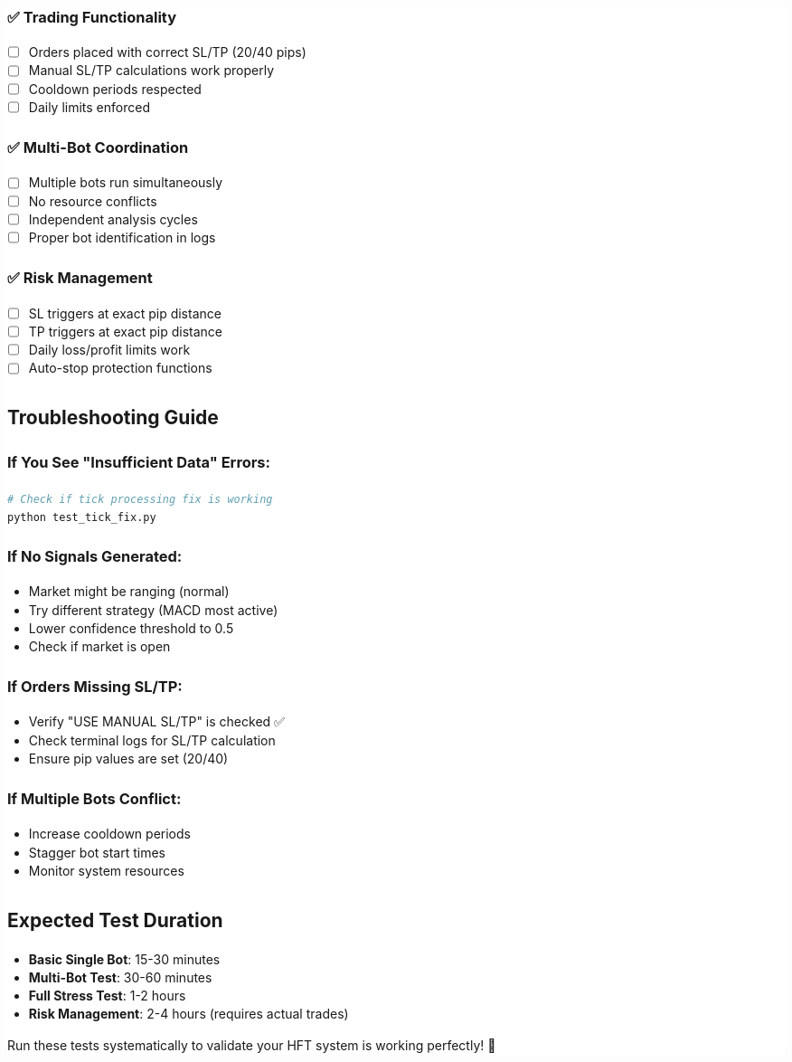 ### ✅ Trading Functionality  
- [ ] Orders placed with correct SL/TP (20/40 pips)
- [ ] Manual SL/TP calculations work properly
- [ ] Cooldown periods respected
- [ ] Daily limits enforced

### ✅ Multi-Bot Coordination
- [ ] Multiple bots run simultaneously
- [ ] No resource conflicts
- [ ] Independent analysis cycles
- [ ] Proper bot identification in logs

### ✅ Risk Management
- [ ] SL triggers at exact pip distance
- [ ] TP triggers at exact pip distance  
- [ ] Daily loss/profit limits work
- [ ] Auto-stop protection functions

## Troubleshooting Guide

### If You See "Insufficient Data" Errors:
```bash
# Check if tick processing fix is working
python test_tick_fix.py
```

### If No Signals Generated:
- Market might be ranging (normal)
- Try different strategy (MACD most active)
- Lower confidence threshold to 0.5
- Check if market is open

### If Orders Missing SL/TP:
- Verify "USE MANUAL SL/TP" is checked ✅
- Check terminal logs for SL/TP calculation
- Ensure pip values are set (20/40)

### If Multiple Bots Conflict:
- Increase cooldown periods
- Stagger bot start times
- Monitor system resources

## Expected Test Duration
- **Basic Single Bot**: 15-30 minutes
- **Multi-Bot Test**: 30-60 minutes  
- **Full Stress Test**: 1-2 hours
- **Risk Management**: 2-4 hours (requires actual trades)

Run these tests systematically to validate your HFT system is working perfectly! 🚀